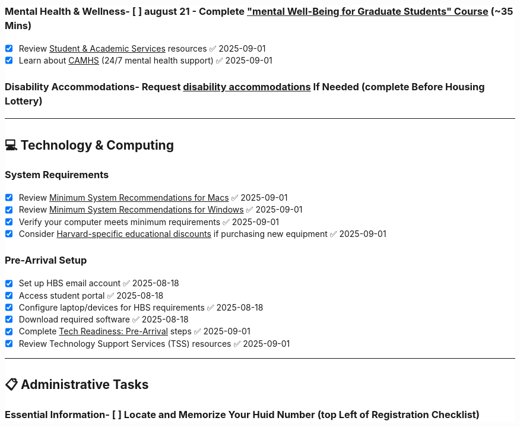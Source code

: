 ### Mental Health & Wellness- [ ] **august 21** - Complete ["mental Well-Being for Graduate Students" Course](https://na01.safelinks.protection.outlook.com/?url=https%3A%2F%2Fclick.mc.email.hbs.edu%2F%3Fqs%3D241f75770eac2ed421e602ae9c9f18802472ba55b78212f4b7062f33bbec476676e88fc81560f04f08bddaac42bd14163e3975cbe954d056) (~35 Mins)

- [x] Review [Student & Academic Services](https://na01.safelinks.protection.outlook.com/?url=https%3A%2F%2Fclick.mc.email.hbs.edu%2F%3Fqs%3D241f75770eac2ed4bc900f89528aef907e777bf6ba679523fb99cf4ea09ee3a7a36e9273af0c916817db992d661319a50881d30ae3b154c7) resources ✅ 2025-09-01
- [x] Learn about [CAMHS](https://na01.safelinks.protection.outlook.com/?url=https%3A%2F%2Fclick.mc.email.hbs.edu%2F%3Fqs%3D241f75770eac2ed4c66b5d5ab61a6249e33716118c7b43adb831f3420843c83846f4c0d220f93c954e57d49039260f73283914890ae4c779) (24/7 mental health support) ✅ 2025-09-01

### Disability Accommodations- Request [disability accommodations](https://na01.safelinks.protection.outlook.com/?url=https%3A%2F%2Fclick.mc.email.hbs.edu%2F%3Fqs%3D241f75770eac2ed4af93db0eabb650075164221fc11fcbaaa16af3fb530da2f17efeaea3162351edb8d57bfc67e43eb78840551da09520db) If Needed (complete Before Housing Lottery)


---

## 💻 Technology & Computing

### System Requirements
- [x] Review [Minimum System Recommendations for Macs](https://www.hbs.edu/mba/student-life/campus-life/technology-support/Pages/mac-requirements.aspx) ✅ 2025-09-01
- [x] Review [Minimum System Recommendations for Windows](https://www.hbs.edu/mba/student-life/campus-life/technology-support/Pages/windows-requirements.aspx) ✅ 2025-09-01
- [x] Verify your computer meets minimum requirements ✅ 2025-09-01
- [x] Consider [Harvard-specific educational discounts](https://www.hbs.edu/mba/student-life/campus-life/technology-support/Pages/discounts.aspx) if purchasing new equipment ✅ 2025-09-01

### Pre-Arrival Setup
- [x] Set up HBS email account ✅ 2025-08-18
- [x] Access student portal ✅ 2025-08-18
- [x] Configure laptop/devices for HBS requirements ✅ 2025-08-18
- [x] Download required software ✅ 2025-08-18
- [x] Complete [Tech Readiness: Pre-Arrival](https://www.hbs.edu/mba/student-life/campus-life/technology-support/Pages/pre-arrival.aspx) steps ✅ 2025-09-01
- [x] Review Technology Support Services (TSS) resources ✅ 2025-09-01

---

## 📋 Administrative Tasks

### Essential Information- [ ] Locate and Memorize Your Huid Number (top Left of Registration Checklist)
